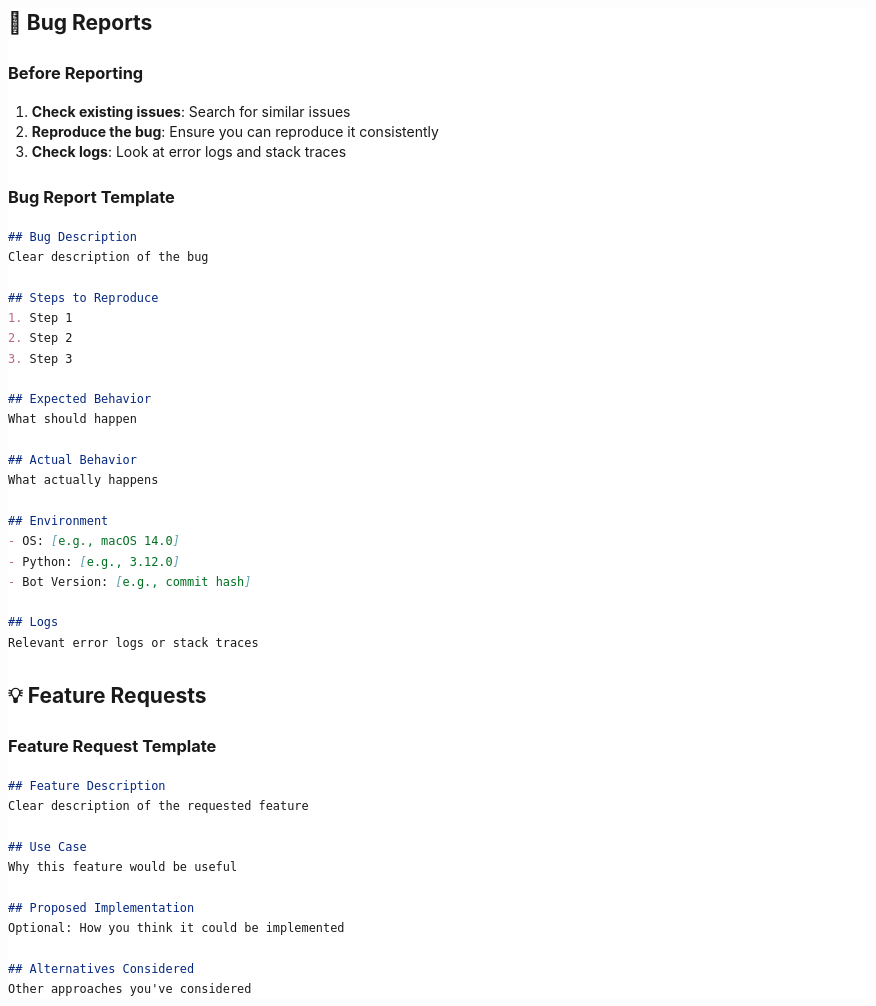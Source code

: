 ## 🐛 Bug Reports

### Before Reporting

1. **Check existing issues**: Search for similar issues
2. **Reproduce the bug**: Ensure you can reproduce it consistently
3. **Check logs**: Look at error logs and stack traces

### Bug Report Template

```markdown
## Bug Description
Clear description of the bug

## Steps to Reproduce
1. Step 1
2. Step 2
3. Step 3

## Expected Behavior
What should happen

## Actual Behavior
What actually happens

## Environment
- OS: [e.g., macOS 14.0]
- Python: [e.g., 3.12.0]
- Bot Version: [e.g., commit hash]

## Logs
Relevant error logs or stack traces
```

## 💡 Feature Requests

### Feature Request Template

```markdown
## Feature Description
Clear description of the requested feature

## Use Case
Why this feature would be useful

## Proposed Implementation
Optional: How you think it could be implemented

## Alternatives Considered
Other approaches you've considered
```

